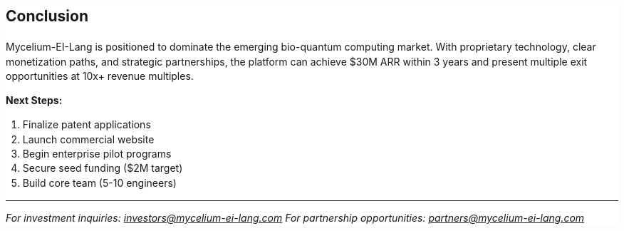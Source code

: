 ## Conclusion

Mycelium-EI-Lang is positioned to dominate the emerging bio-quantum computing market. With proprietary technology, clear monetization paths, and strategic partnerships, the platform can achieve $30M ARR within 3 years and present multiple exit opportunities at 10x+ revenue multiples.

**Next Steps:**
1. Finalize patent applications
2. Launch commercial website
3. Begin enterprise pilot programs
4. Secure seed funding ($2M target)
5. Build core team (5-10 engineers)

---

*For investment inquiries: investors@mycelium-ei-lang.com*
*For partnership opportunities: partners@mycelium-ei-lang.com*